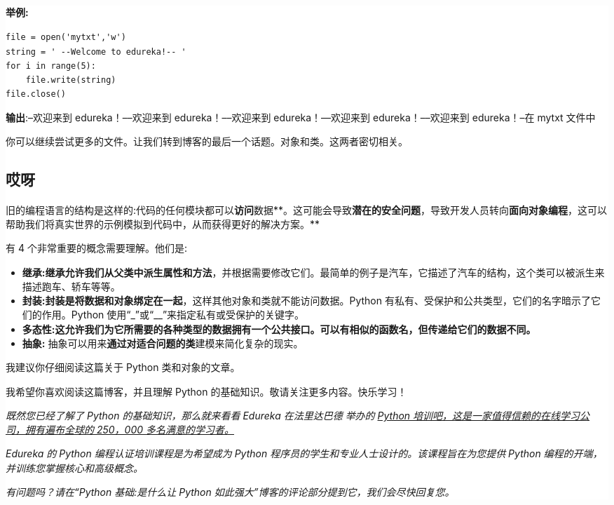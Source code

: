 **举例:**

```
file = open('mytxt','w')
string = ' --Welcome to edureka!-- '
for i in range(5):
    file.write(string)
file.close()

```

**输出**:–欢迎来到 edureka！––欢迎来到 edureka！––欢迎来到 edureka！––欢迎来到 edureka！––欢迎来到 edureka！–在 mytxt 文件中

你可以继续尝试更多的文件。让我们转到博客的最后一个话题。对象和类。这两者密切相关。

## **哎呀**

旧的编程语言的结构是这样的:代码的任何模块都可以**访问**数据**。这可能会导致**潜在的安全问题**，导致开发人员转向**面向对象编程**，这可以帮助我们将真实世界的示例模拟到代码中，从而获得更好的解决方案。**

有 4 个非常重要的概念需要理解。他们是:

*   **继承:**继承允许我们**从父类中派生属性和方法**，并根据需要修改它们。最简单的例子是汽车，它描述了汽车的结构，这个类可以被派生来描述跑车、轿车等等。
*   **封装:**封装是**将数据和对象绑定在一起**，这样其他对象和类就不能访问数据。Python 有私有、受保护和公共类型，它们的名字暗示了它们的作用。Python 使用“_”或“__”来指定私有或受保护的关键字。
*   **多态性:**这允许我们为它所需要的各种类型的数据拥有一个**公共接口。可以有相似的函数名，但传递给它们的数据不同。**
*   **抽象:** 抽象可以用来**通过对适合问题的类**建模来简化复杂的现实。

我建议你仔细阅读这篇关于 Python 类和对象的文章。

我希望你喜欢阅读这篇博客，并且理解 Python 的基础知识。敬请关注更多内容。快乐学习！

*既然您已经了解了 Python 的基础知识，那么就来看看 Edureka 在法里达巴德* *举办的 [Python 培训吧，这是一家值得信赖的在线学习公司，拥有遍布全球的 250，000 多名满意的学习者。](https://www.edureka.co/python-programming-certification-training-faridabad)*

*Edureka 的 Python 编程认证培训课程是为希望成为 Python 程序员的学生和专业人士设计的。该课程旨在为您提供 Python 编程的开端，并训练您掌握核心和高级概念。*

*有问题吗？请在“Python 基础:是什么让 Python 如此强大”博客的评论部分提到它，我们会尽快回复您。*